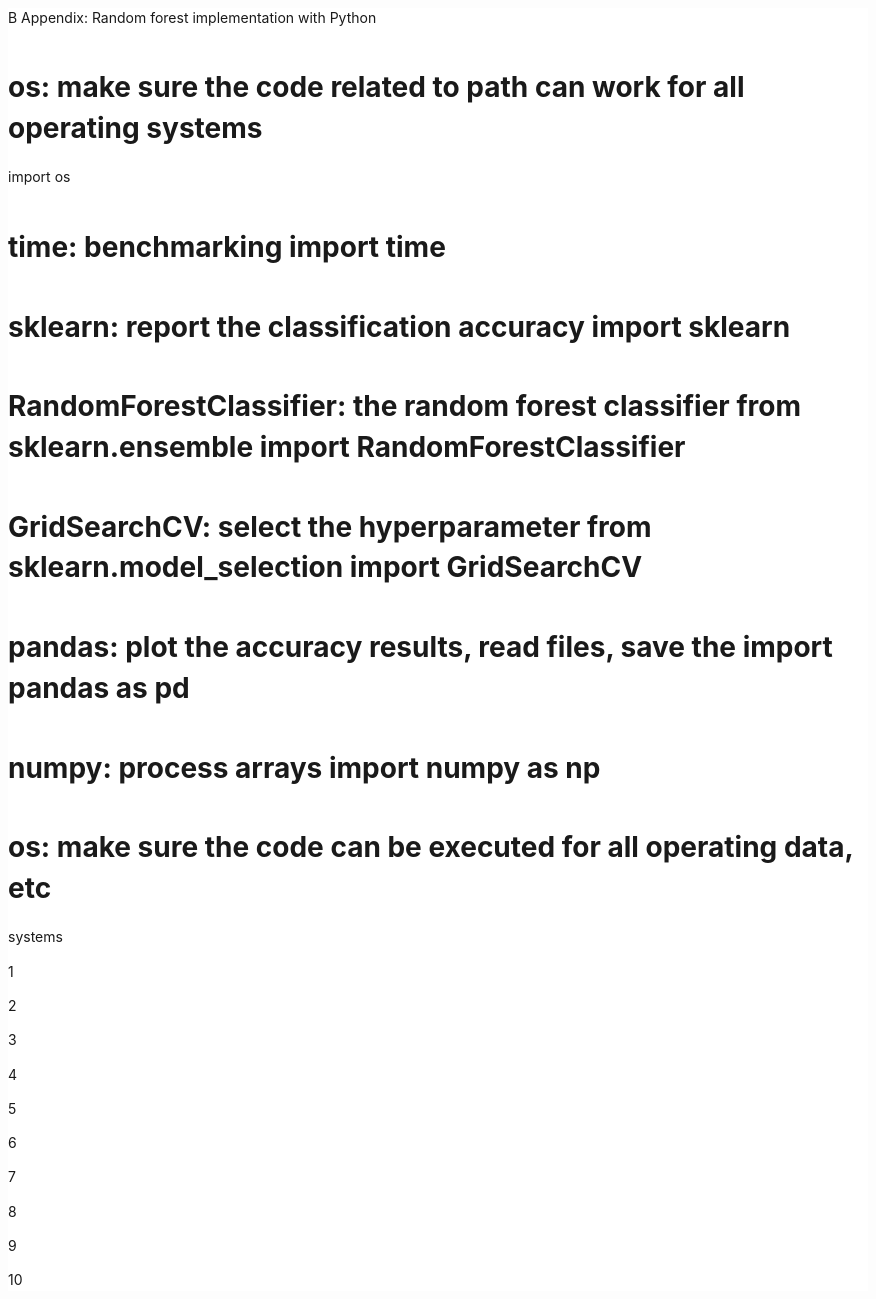 B Appendix: Random forest implementation with Python

# os: make sure the code related to path can work for all operating systems

import os

# time: benchmarking import time

# sklearn: report the classification accuracy import sklearn

# RandomForestClassifier: the random forest classifier from sklearn.ensemble import RandomForestClassifier

# GridSearchCV: select the hyperparameter from sklearn.model_selection import GridSearchCV

# pandas: plot the accuracy results, read files, save the import pandas as pd

# numpy: process arrays import numpy as np

# os: make sure the code can be executed for all operating data, etc

systems

1

2

3

4

5

6

7

8

9

10
